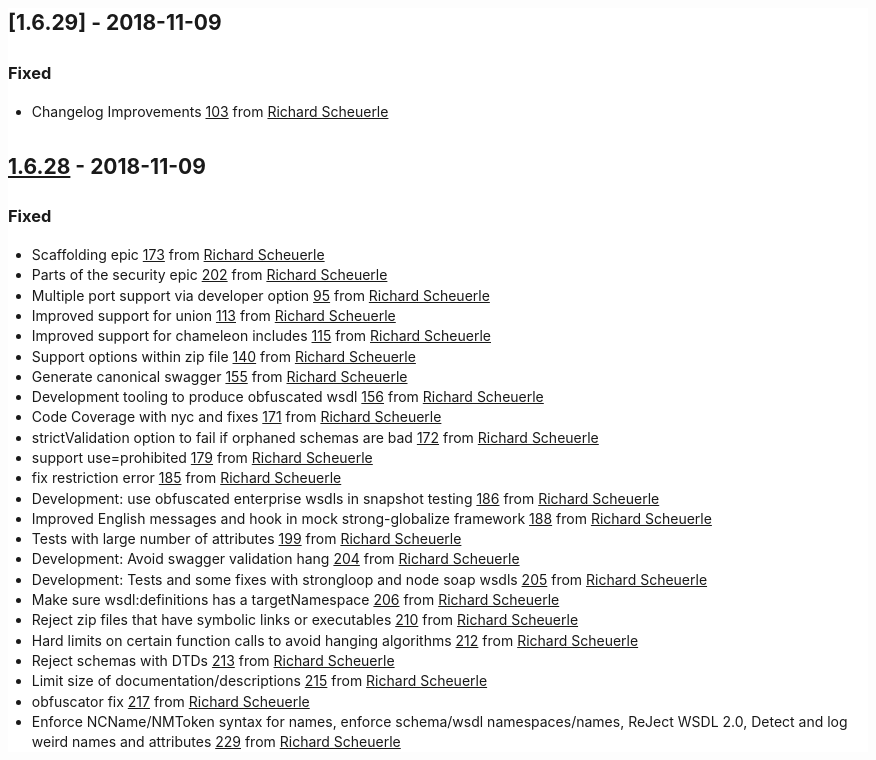 ## [1.6.29] - 2018-11-09
### Fixed
  * Changelog Improvements [103](https://github.ibm.com/velox/apiconnect-wsdl/issues/103) from [Richard Scheuerle](https://github.ibm.com/scheu)
  
## [1.6.28] - 2018-11-09
### Fixed
  * Scaffolding epic [173](https://github.ibm.com/velox/apiconnect-wsdl/issues/173) from [Richard Scheuerle](https://github.ibm.com/scheu)
  * Parts of the security epic [202](https://github.ibm.com/velox/apiconnect-wsdl/issues/202) from [Richard Scheuerle](https://github.ibm.com/scheu)
  * Multiple port support via developer option [95](https://github.ibm.com/velox/apiconnect-wsdl/issues/95) from [Richard Scheuerle](https://github.ibm.com/scheu)
  * Improved support for union [113](https://github.ibm.com/velox/apiconnect-wsdl/issues/113) from [Richard Scheuerle](https://github.ibm.com/scheu)
  * Improved support for chameleon includes [115](https://github.ibm.com/velox/apiconnect-wsdl/issues/115) from [Richard Scheuerle](https://github.ibm.com/scheu)
  * Support options within zip file [140](https://github.ibm.com/velox/apiconnect-wsdl/issues/140) from [Richard Scheuerle](https://github.ibm.com/scheu)
  * Generate canonical swagger [155](https://github.ibm.com/velox/apiconnect-wsdl/issues/155) from [Richard Scheuerle](https://github.ibm.com/scheu)
  * Development tooling to produce obfuscated wsdl [156](https://github.ibm.com/velox/apiconnect-wsdl/issues/156) from [Richard Scheuerle](https://github.ibm.com/scheu)
  * Code Coverage with nyc and fixes [171](https://github.ibm.com/velox/apiconnect-wsdl/issues/171) from [Richard Scheuerle](https://github.ibm.com/scheu)
  * strictValidation option to fail if orphaned schemas are bad [172](https://github.ibm.com/velox/apiconnect-wsdl/issues/172) from [Richard Scheuerle](https://github.ibm.com/scheu)
  * support use=prohibited [179](https://github.ibm.com/velox/apiconnect-wsdl/issues/179) from [Richard Scheuerle](https://github.ibm.com/scheu)
  * fix restriction error [185](https://github.ibm.com/velox/apiconnect-wsdl/issues/185) from [Richard Scheuerle](https://github.ibm.com/scheu)
  * Development: use obfuscated enterprise wsdls in snapshot testing [186](https://github.ibm.com/velox/apiconnect-wsdl/issues/186) from [Richard Scheuerle](https://github.ibm.com/scheu)
  * Improved English messages and hook in mock strong-globalize framework [188](https://github.ibm.com/velox/apiconnect-wsdl/issues/188) from [Richard Scheuerle](https://github.ibm.com/scheu)
  * Tests with large number of attributes [199](https://github.ibm.com/velox/apiconnect-wsdl/issues/199) from [Richard Scheuerle](https://github.ibm.com/scheu)
  * Development: Avoid swagger validation hang [204](https://github.ibm.com/velox/apiconnect-wsdl/issues/204) from [Richard Scheuerle](https://github.ibm.com/scheu)
  * Development: Tests and some fixes with strongloop and node soap wsdls [205](https://github.ibm.com/velox/apiconnect-wsdl/issues/205) from [Richard Scheuerle](https://github.ibm.com/scheu)
  * Make sure wsdl:definitions has a targetNamespace [206](https://github.ibm.com/velox/apiconnect-wsdl/issues/206) from [Richard Scheuerle](https://github.ibm.com/scheu)
  * Reject zip files that have symbolic links or executables [210](https://github.ibm.com/velox/apiconnect-wsdl/issues/210) from [Richard Scheuerle](https://github.ibm.com/scheu)
  * Hard limits on certain function calls to avoid hanging algorithms [212](https://github.ibm.com/velox/apiconnect-wsdl/issues/212) from [Richard Scheuerle](https://github.ibm.com/scheu)
  * Reject schemas with DTDs [213](https://github.ibm.com/velox/apiconnect-wsdl/issues/213) from [Richard Scheuerle](https://github.ibm.com/scheu)
  * Limit size of documentation/descriptions [215](https://github.ibm.com/velox/apiconnect-wsdl/issues/215) from [Richard Scheuerle](https://github.ibm.com/scheu)
  * obfuscator fix [217](https://github.ibm.com/velox/apiconnect-wsdl/issues/217) from [Richard Scheuerle](https://github.ibm.com/scheu)
  * Enforce NCName/NMToken syntax for names, enforce schema/wsdl namespaces/names, ReJect WSDL 2.0, Detect and log weird names and attributes [229](https://github.ibm.com/velox/apiconnect-wsdl/issues/229) from [Richard Scheuerle](https://github.ibm.com/scheu)
  

 [Unreleased]: https://github.ibm.com/velox/apiconnect-wsdl/compare/v1.6.28...master
 [1.6.28]: https://github.ibm.com/velox/apiconnect-wsdl/compare/v1.6.27...v1.6.28
 [1.6.27]: https://github.ibm.com/velox/apiconnect-wsdl/compare/v1.6.26...v1.6.27
 [1.6.26]: https://github.ibm.com/velox/apiconnect-wsdl/compare/v1.6.25...v1.6.26
 [1.6.26]: https://github.ibm.com/velox/apiconnect-wsdl/compare/v1.6.25...v1.6.26
 [1.6.25]: https://github.ibm.com/velox/apiconnect-wsdl/compare/v1.6.24...v1.6.25
 [1.6.24]: https://github.ibm.com/velox/apiconnect-wsdl/compare/v1.6.23...v1.6.24
 [1.6.23]: https://github.ibm.com/velox/apiconnect-wsdl/compare/v1.6.22...v1.6.23
 [1.6.22]: https://github.ibm.com/velox/apiconnect-wsdl/compare/v1.6.21...v1.6.22
 [1.6.21]: https://github.ibm.com/velox/apiconnect-wsdl/compare/v1.6.20...v1.6.21
 [1.6.20]: https://github.ibm.com/velox/apiconnect-wsdl/compare/v1.6.19...v1.6.20
 [1.6.19]: https://github.ibm.com/velox/apiconnect-wsdl/compare/v1.6.18...v1.6.19
 [1.6.18]: https://github.ibm.com/velox/apiconnect-wsdl/compare/v1.6.17...v1.6.18
 [1.6.17]: https://github.ibm.com/velox/apiconnect-wsdl/compare/v1.6.16...v1.6.17
 [1.6.16]: https://github.ibm.com/velox/apiconnect-wsdl/compare/v1.6.15...v1.6.16
 [1.6.15]: https://github.ibm.com/velox/apiconnect-wsdl/compare/v1.6.14...v1.6.15
 [1.6.14]: https://github.ibm.com/velox/apiconnect-wsdl/compare/v1.6.13...v1.6.14
 [1.6.13]: https://github.ibm.com/velox/apiconnect-wsdl/compare/v1.6.12...v1.6.13
 [1.6.12]: https://github.ibm.com/velox/apiconnect-wsdl/compare/v1.6.11...v1.6.12
 [1.6.11]: https://github.ibm.com/velox/apiconnect-wsdl/compare/v1.6.10...v1.6.11
 [1.6.10]: https://github.ibm.com/velox/apiconnect-wsdl/compare/v1.6.9...v1.6.10
 [1.6.9]: https://github.ibm.com/velox/apiconnect-wsdl/compare/v1.6.8...v1.6.9
 [1.6.8]: https://github.ibm.com/velox/apiconnect-wsdl/compare/v1.6.7...v1.6.8
 [1.6.7]: https://github.ibm.com/velox/apiconnect-wsdl/compare/v1.6.6...v1.6.7
 [1.6.6]: https://github.ibm.com/velox/apiconnect-wsdl/compare/v1.6.5...v1.6.6
 [1.6.5]: https://github.ibm.com/velox/apiconnect-wsdl/compare/v1.6.4...v1.6.5
 [1.6.4]: https://github.ibm.com/velox/apiconnect-wsdl/compare/v1.6.3...v1.6.4
 [1.6.3]: https://github.ibm.com/velox/apiconnect-wsdl/compare/v1.6.2...v1.6.3
 [1.6.2]: https://github.ibm.com/velox/apiconnect-wsdl/compare/v1.6.1...v1.6.2
 [1.6.1]: https://github.ibm.com/velox/apiconnect-wsdl/compare/v1.5.113...v1.6.1
 [1.5.113]: https://github.ibm.com/velox/apiconnect-wsdl/compare/v1.5.112...v1.5.113
 [1.5.112]: https://github.ibm.com/velox/apiconnect-wsdl/compare/v1.5.111...v1.5.112
 [1.5.111]: https://github.ibm.com/velox/apiconnect-wsdl/compare/v1.5.110...v1.5.111
 [1.5.110]: https://github.ibm.com/velox/apiconnect-wsdl/compare/v1.5.109...v1.5.110
 [1.5.109]: https://github.ibm.com/velox/apiconnect-wsdl/compare/v1.5.108...v1.5.109
 [1.5.108]: https://github.ibm.com/velox/apiconnect-wsdl/compare/v1.5.107...v1.5.108
 [1.5.107]: https://github.ibm.com/velox/apiconnect-wsdl/compare/v1.5.106...v1.5.107
 [1.5.106]: https://github.ibm.com/velox/apiconnect-wsdl/compare/v1.5.105...v1.5.106
 [1.5.105]: https://github.ibm.com/velox/apiconnect-wsdl/compare/v1.5.104...v1.5.105
 [1.5.104]: https://github.ibm.com/velox/apiconnect-wsdl/compare/v1.5.103...v1.5.104
 [1.5.103]: https://github.ibm.com/velox/apiconnect-wsdl/compare/v1.5.102...v1.5.103
 [1.5.102]: https://github.ibm.com/velox/apiconnect-wsdl/compare/v1.5.101...v1.5.102
 [1.5.101]: https://github.ibm.com/velox/apiconnect-wsdl/compare/v1.5.100...v1.5.101
 [1.5.100]: https://github.ibm.com/velox/apiconnect-wsdl/compare/v1.5.99...v1.5.100
 [1.5.99]: https://github.ibm.com/velox/apiconnect-wsdl/compare/v1.5.98...v1.5.99
 [1.5.98]: https://github.ibm.com/velox/apiconnect-wsdl/compare/v1.5.97...v1.5.98
 [1.5.97]: https://github.ibm.com/velox/apiconnect-wsdl/compare/v1.5.96...v1.5.97
 [1.5.96]: https://github.ibm.com/velox/apiconnect-wsdl/compare/v1.5.95...v1.5.96
 [1.5.95]: https://github.ibm.com/velox/apiconnect-wsdl/compare/v1.5.94...v1.5.95
 [1.5.94]: https://github.ibm.com/velox/apiconnect-wsdl/compare/v1.5.93...v1.5.94
 [1.5.93]: https://github.ibm.com/velox/apiconnect-wsdl/compare/v1.5.92...v1.5.93
 [1.5.92]: https://github.ibm.com/velox/apiconnect-wsdl/compare/v1.5.91...v1.5.92
 [1.5.91]: https://github.ibm.com/velox/apiconnect-wsdl/compare/v1.5.90...v1.5.91
 [1.5.90]: https://github.ibm.com/velox/apiconnect-wsdl/compare/v1.5.89...v1.5.90
 [1.5.89]: https://github.ibm.com/velox/apiconnect-wsdl/compare/v1.5.88...v1.5.89
 [1.5.88]: https://github.ibm.com/velox/apiconnect-wsdl/compare/v1.5.87...v1.5.88
 [1.5.87]: https://github.ibm.com/velox/apiconnect-wsdl/compare/v1.5.86...v1.5.87
 [1.5.86]: https://github.ibm.com/velox/apiconnect-wsdl/compare/v1.5.85...v1.5.86
 [1.5.85]: https://github.ibm.com/velox/apiconnect-wsdl/compare/v1.5.84...v1.5.85
 [1.5.84]: https://github.ibm.com/velox/apiconnect-wsdl/compare/v1.5.83...v1.5.84
 [1.5.83]: https://github.ibm.com/velox/apiconnect-wsdl/compare/v1.5.82...v1.5.83
 [1.5.82]: https://github.ibm.com/velox/apiconnect-wsdl/compare/v1.5.81...v1.5.82
 [1.5.81]: https://github.ibm.com/velox/apiconnect-wsdl/compare/v1.5.80...v1.5.81
 [1.5.80]: https://github.ibm.com/velox/apiconnect-wsdl/compare/v1.5.79...v1.5.80
 [1.5.79]: https://github.ibm.com/velox/apiconnect-wsdl/compare/v1.5.78...v1.5.79
 [1.5.78]: https://github.ibm.com/velox/apiconnect-wsdl/compare/v1.5.77...v1.5.78
 [1.5.77]: https://github.ibm.com/velox/apiconnect-wsdl/compare/v1.5.76...v1.5.77
 [1.5.76]: https://github.ibm.com/velox/apiconnect-wsdl/compare/v1.5.75...v1.5.76
 [1.5.75]: https://github.ibm.com/velox/apiconnect-wsdl/compare/v1.5.74...v1.5.75
 [1.5.74]: https://github.ibm.com/velox/apiconnect-wsdl/compare/v1.5.73...v1.5.74
 [1.5.73]: https://github.ibm.com/velox/apiconnect-wsdl/compare/v1.5.72...v1.5.73
 [1.5.72]: https://github.ibm.com/velox/apiconnect-wsdl/compare/v1.5.71...v1.5.72